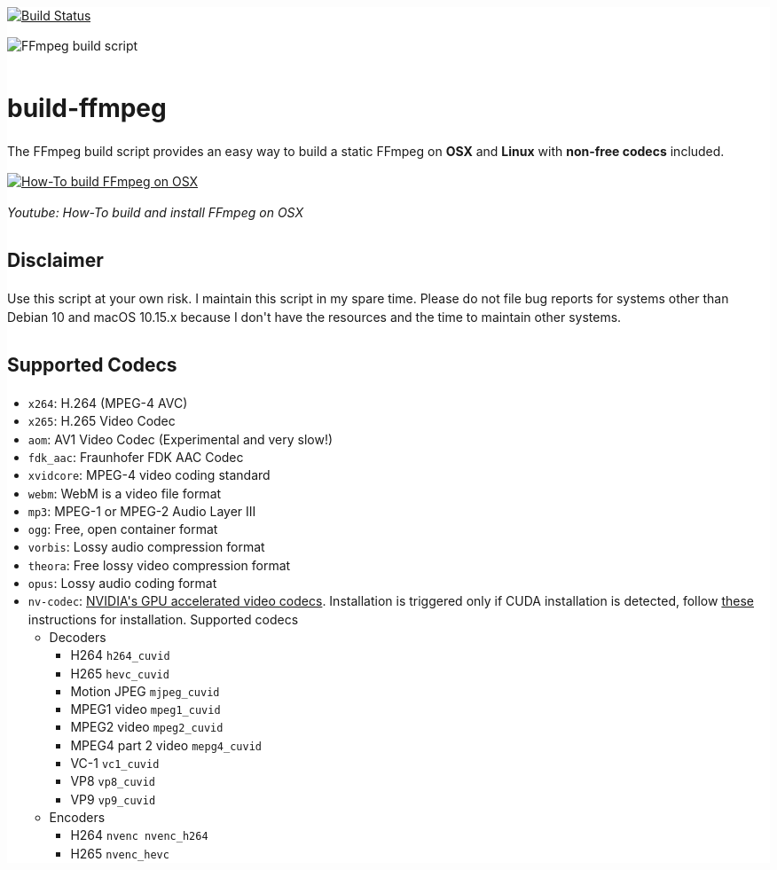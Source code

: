 [![Build Status](https://travis-ci.org/markus-perl/ffmpeg-build-script.svg?branch=master)](https://travis-ci.org/markus-perl/ffmpeg-build-script)

![FFmpeg build script](https://raw.github.com/markus-perl/ffmpeg-build-script/master/ffmpeg-build-script.png)


build-ffmpeg
==========

The FFmpeg build script provides an easy way to build a static FFmpeg on **OSX** and **Linux** with **non-free codecs** included.


[![How-To build FFmpeg on OSX](http://img.youtube.com/vi/Z9p3mM757cM/0.jpg)](http://www.youtube.com/watch?v=Z9p3mM757cM "How-To build FFmpeg on OSX")

*Youtube: How-To build and install FFmpeg on OSX*

## Disclaimer
Use this script at your own risk. I maintain this script in my spare time. 
Please do not file bug reports for systems other than Debian 10 and macOS 10.15.x
because I don't have the resources and the time to maintain other systems.


## Supported Codecs
* `x264`: H.264 (MPEG-4 AVC)
* `x265`: H.265 Video Codec
* `aom`: AV1 Video Codec (Experimental and very slow!)
* `fdk_aac`: Fraunhofer FDK AAC Codec 
* `xvidcore`: MPEG-4 video coding standard
* `webm`: WebM is a video file format
* `mp3`: MPEG-1 or MPEG-2 Audio Layer III
* `ogg`: Free, open container format
* `vorbis`: Lossy audio compression format
* `theora`: Free lossy video compression format
* `opus`: Lossy audio coding format
* `nv-codec`: [NVIDIA's GPU accelerated video codecs](https://devblogs.nvidia.com/nvidia-ffmpeg-transcoding-guide/). Installation is triggered only if CUDA installation is detected, follow [these](#Cuda-installation) instructions for installation. Supported codecs
    * Decoders
        * H264 `h264_cuvid`
        * H265 `hevc_cuvid`
        * Motion JPEG `mjpeg_cuvid`
        * MPEG1 video `mpeg1_cuvid`
        * MPEG2 video `mpeg2_cuvid`
        * MPEG4 part 2 video `mepg4_cuvid`
        * VC-1 `vc1_cuvid`
        * VP8 `vp8_cuvid`
        * VP9 `vp9_cuvid`
    * Encoders
        * H264 `nvenc nvenc_h264`
        * H265 `nvenc_hevc` 
